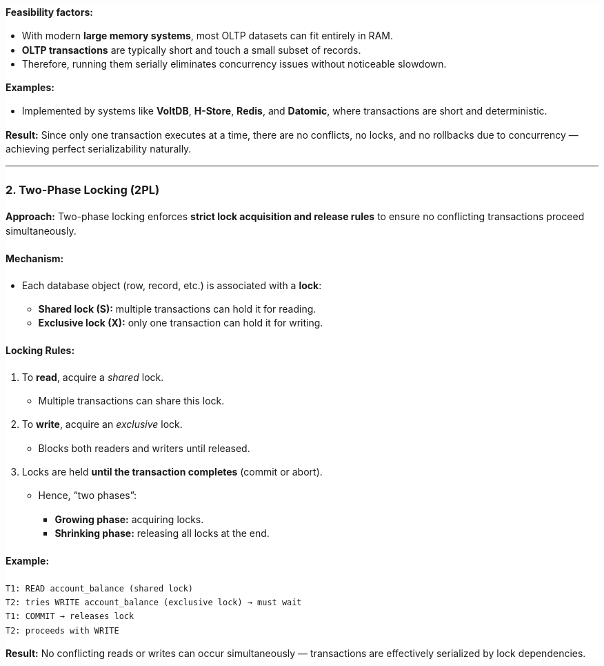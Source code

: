 **Feasibility factors:**

* With modern **large memory systems**, most OLTP datasets can fit entirely in RAM.
* **OLTP transactions** are typically short and touch a small subset of records.
* Therefore, running them serially eliminates concurrency issues without noticeable slowdown.

**Examples:**

* Implemented by systems like **VoltDB**, **H-Store**, **Redis**, and **Datomic**, where transactions are short and deterministic.

**Result:**
Since only one transaction executes at a time, there are no conflicts, no locks, and no rollbacks due to concurrency — achieving perfect serializability naturally.

---

### 2. Two-Phase Locking (2PL)

**Approach:**
Two-phase locking enforces **strict lock acquisition and release rules** to ensure no conflicting transactions proceed simultaneously.

#### Mechanism:

* Each database object (row, record, etc.) is associated with a **lock**:

  * **Shared lock (S):** multiple transactions can hold it for reading.
  * **Exclusive lock (X):** only one transaction can hold it for writing.

#### Locking Rules:

1. To **read**, acquire a *shared* lock.

   * Multiple transactions can share this lock.
2. To **write**, acquire an *exclusive* lock.

   * Blocks both readers and writers until released.
3. Locks are held **until the transaction completes** (commit or abort).

   * Hence, “two phases”:

     * **Growing phase:** acquiring locks.
     * **Shrinking phase:** releasing all locks at the end.

#### Example:

```
T1: READ account_balance (shared lock)
T2: tries WRITE account_balance (exclusive lock) → must wait
T1: COMMIT → releases lock
T2: proceeds with WRITE
```

**Result:**
No conflicting reads or writes can occur simultaneously — transactions are effectively serialized by lock dependencies.
